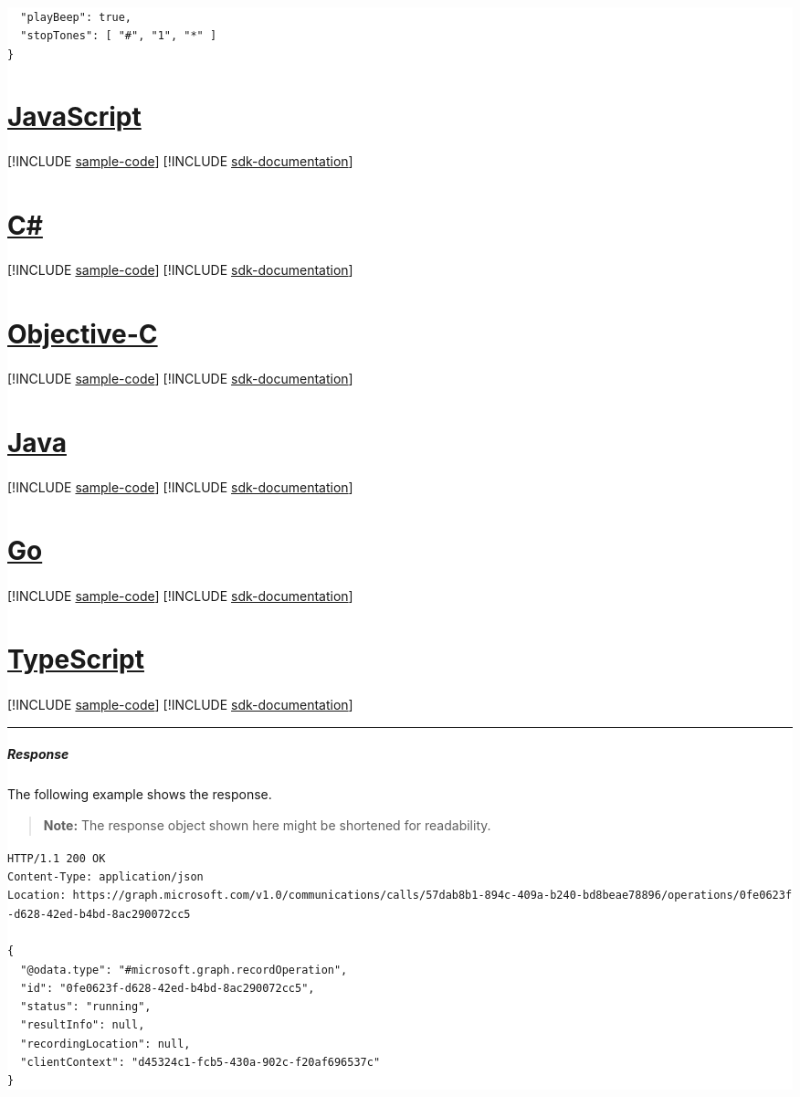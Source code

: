 ```http
  "playBeep": true,
  "stopTones": [ "#", "1", "*" ]
}
```
# [JavaScript](#tab/javascript)
[!INCLUDE [sample-code](../includes/snippets/javascript/call-recordresponse-javascript-snippets.md)]
[!INCLUDE [sdk-documentation](../includes/snippets/snippets-sdk-documentation-link.md)]

# [C#](#tab/csharp)
[!INCLUDE [sample-code](../includes/snippets/csharp/call-recordresponse-csharp-snippets.md)]
[!INCLUDE [sdk-documentation](../includes/snippets/snippets-sdk-documentation-link.md)]

# [Objective-C](#tab/objc)
[!INCLUDE [sample-code](../includes/snippets/objc/call-recordresponse-objc-snippets.md)]
[!INCLUDE [sdk-documentation](../includes/snippets/snippets-sdk-documentation-link.md)]

# [Java](#tab/java)
[!INCLUDE [sample-code](../includes/snippets/java/call-recordresponse-java-snippets.md)]
[!INCLUDE [sdk-documentation](../includes/snippets/snippets-sdk-documentation-link.md)]

# [Go](#tab/go)
[!INCLUDE [sample-code](../includes/snippets/go/call-recordresponse-go-snippets.md)]
[!INCLUDE [sdk-documentation](../includes/snippets/snippets-sdk-documentation-link.md)]

# [TypeScript](#tab/typescript)
[!INCLUDE [sample-code](../includes/snippets/typescript/call-recordresponse-typescript-snippets.md)]
[!INCLUDE [sdk-documentation](../includes/snippets/snippets-sdk-documentation-link.md)]

---


##### Response
The following example shows the response.

> **Note:** The response object shown here might be shortened for readability.


```http
HTTP/1.1 200 OK
Content-Type: application/json
Location: https://graph.microsoft.com/v1.0/communications/calls/57dab8b1-894c-409a-b240-bd8beae78896/operations/0fe0623f-d628-42ed-b4bd-8ac290072cc5

{
  "@odata.type": "#microsoft.graph.recordOperation",
  "id": "0fe0623f-d628-42ed-b4bd-8ac290072cc5",
  "status": "running",
  "resultInfo": null,
  "recordingLocation": null,
  "clientContext": "d45324c1-fcb5-430a-902c-f20af696537c"
}
```

